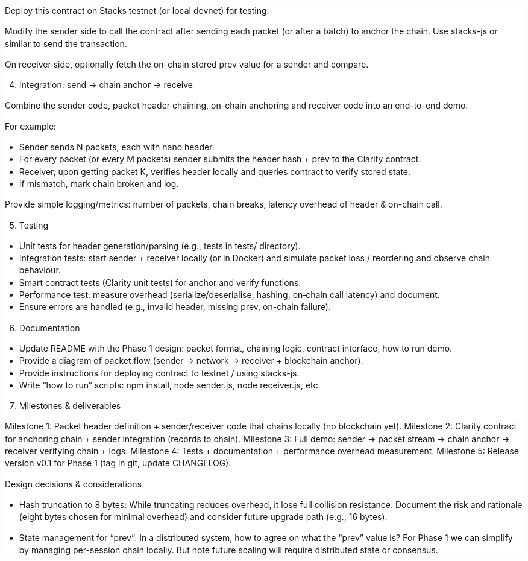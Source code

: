Deploy this contract on Stacks testnet (or local devnet) for testing.

Modify the sender side to call the contract after sending each packet (or after a batch) to anchor the chain. Use stacks-js or similar to send the transaction.

On receiver side, optionally fetch the on-chain stored prev value for a sender and compare.

4. Integration: send → chain anchor → receive

Combine the sender code, packet header chaining, on-chain anchoring and receiver code into an end-to-end demo.

For example:
- Sender sends N packets, each with nano header.
- For every packet (or every M packets) sender submits the header hash + prev to the Clarity contract.
- Receiver, upon getting packet K, verifies header locally and queries contract to verify stored state.
- If mismatch, mark chain broken and log.

Provide simple logging/metrics: number of packets, chain breaks, latency overhead of header & on-chain call.

5. Testing

- Unit tests for header generation/parsing (e.g., tests in tests/ directory).
- Integration tests: start sender + receiver locally (or in Docker) and simulate packet loss / reordering and observe chain behaviour.
- Smart contract tests (Clarity unit tests) for anchor and verify functions.
- Performance test: measure overhead (serialize/deserialise, hashing, on‐chain call latency) and document.
- Ensure errors are handled (e.g., invalid header, missing prev, on-chain failure).

6. Documentation

- Update README with the Phase 1 design: packet format, chaining logic, contract interface, how to run demo.
- Provide a diagram of packet flow (sender → network → receiver + blockchain anchor).
- Provide instructions for deploying contract to testnet / using stacks-js.
- Write “how to run” scripts: npm install, node sender.js, node receiver.js, etc.

7. Milestones & deliverables

Milestone 1: Packet header definition + sender/receiver code that chains locally (no blockchain yet).
Milestone 2: Clarity contract for anchoring chain + sender integration (records to chain).
Milestone 3: Full demo: sender → packet stream → chain anchor → receiver verifying chain + logs.
Milestone 4: Tests + documentation + performance overhead measurement.
Milestone 5: Release version v0.1 for Phase 1 (tag in git, update CHANGELOG).

Design decisions & considerations

- Hash truncation to 8 bytes: While truncating reduces overhead, it lose full collision resistance. Document the risk and rationale (eight bytes chosen for minimal overhead) and consider future upgrade path (e.g., 16 bytes).

- State management for “prev”: In a distributed system, how to agree on what the “prev” value is? For Phase 1 we can simplify by managing per-session chain locally. But note future scaling will require distributed state or consensus.
